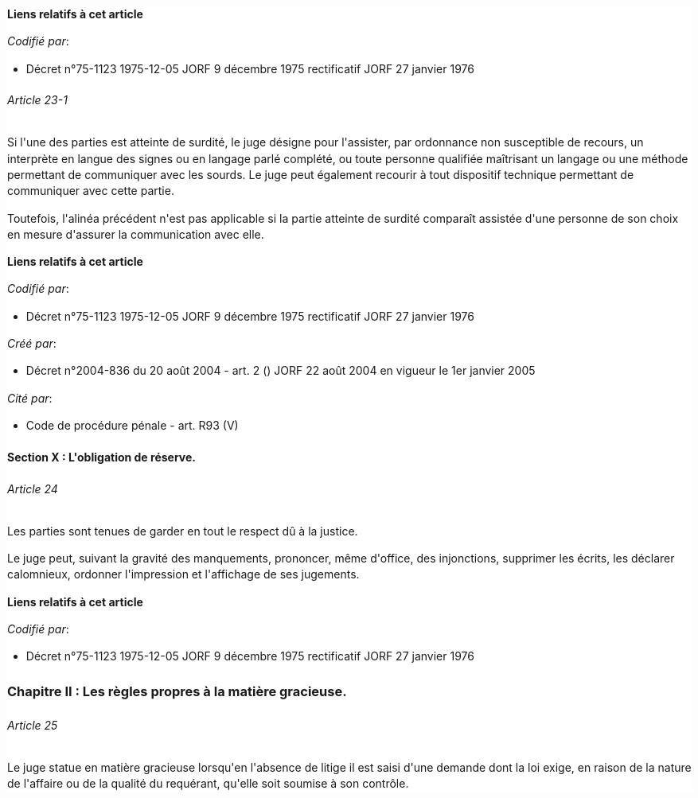 **Liens relatifs à cet article**

_Codifié par_:

  - Décret n°75-1123 1975-12-05 JORF 9 décembre 1975 rectificatif JORF 27 janvier 1976


###### Article 23-1

Si l'une des parties est atteinte de surdité, le juge désigne pour l'assister, par ordonnance non susceptible de recours, un
interprète en langue des signes ou en langage parlé complété, ou toute personne qualifiée maîtrisant un langage ou une
méthode permettant de communiquer avec les sourds. Le juge peut également recourir à tout dispositif technique permettant de
communiquer avec cette partie.

Toutefois, l'alinéa précédent n'est pas applicable si la partie atteinte de surdité comparaît assistée d'une personne de son
choix en mesure d'assurer la communication avec elle.

**Liens relatifs à cet article**

_Codifié par_:

  - Décret n°75-1123 1975-12-05 JORF 9 décembre 1975 rectificatif JORF 27 janvier 1976

_Créé par_:

  - Décret n°2004-836 du 20 août 2004 - art. 2 () JORF 22 août 2004 en vigueur le 1er janvier 2005

_Cité par_:

  - Code de procédure pénale - art. R93 (V)


#### Section X : L'obligation de réserve.<a id=14></a>

###### Article 24

Les parties sont tenues de garder en tout le respect dû à la justice.

Le juge peut, suivant la gravité des manquements, prononcer, même d'office, des injonctions, supprimer les écrits, les
déclarer calomnieux, ordonner l'impression et l'affichage de ses jugements.

**Liens relatifs à cet article**

_Codifié par_:

  - Décret n°75-1123 1975-12-05 JORF 9 décembre 1975 rectificatif JORF 27 janvier 1976


### Chapitre II : Les règles propres à la matière gracieuse.<a id=15></a>

###### Article 25

Le juge statue en matière gracieuse lorsqu'en l'absence de litige il est saisi d'une demande dont la loi exige, en raison de
la nature de l'affaire ou de la qualité du requérant, qu'elle soit soumise à son contrôle.
